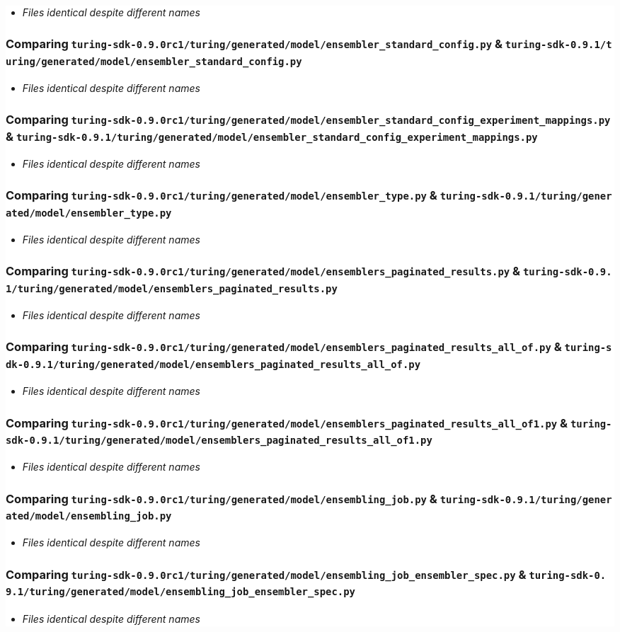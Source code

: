  * *Files identical despite different names*

### Comparing `turing-sdk-0.9.0rc1/turing/generated/model/ensembler_standard_config.py` & `turing-sdk-0.9.1/turing/generated/model/ensembler_standard_config.py`

 * *Files identical despite different names*

### Comparing `turing-sdk-0.9.0rc1/turing/generated/model/ensembler_standard_config_experiment_mappings.py` & `turing-sdk-0.9.1/turing/generated/model/ensembler_standard_config_experiment_mappings.py`

 * *Files identical despite different names*

### Comparing `turing-sdk-0.9.0rc1/turing/generated/model/ensembler_type.py` & `turing-sdk-0.9.1/turing/generated/model/ensembler_type.py`

 * *Files identical despite different names*

### Comparing `turing-sdk-0.9.0rc1/turing/generated/model/ensemblers_paginated_results.py` & `turing-sdk-0.9.1/turing/generated/model/ensemblers_paginated_results.py`

 * *Files identical despite different names*

### Comparing `turing-sdk-0.9.0rc1/turing/generated/model/ensemblers_paginated_results_all_of.py` & `turing-sdk-0.9.1/turing/generated/model/ensemblers_paginated_results_all_of.py`

 * *Files identical despite different names*

### Comparing `turing-sdk-0.9.0rc1/turing/generated/model/ensemblers_paginated_results_all_of1.py` & `turing-sdk-0.9.1/turing/generated/model/ensemblers_paginated_results_all_of1.py`

 * *Files identical despite different names*

### Comparing `turing-sdk-0.9.0rc1/turing/generated/model/ensembling_job.py` & `turing-sdk-0.9.1/turing/generated/model/ensembling_job.py`

 * *Files identical despite different names*

### Comparing `turing-sdk-0.9.0rc1/turing/generated/model/ensembling_job_ensembler_spec.py` & `turing-sdk-0.9.1/turing/generated/model/ensembling_job_ensembler_spec.py`

 * *Files identical despite different names*
